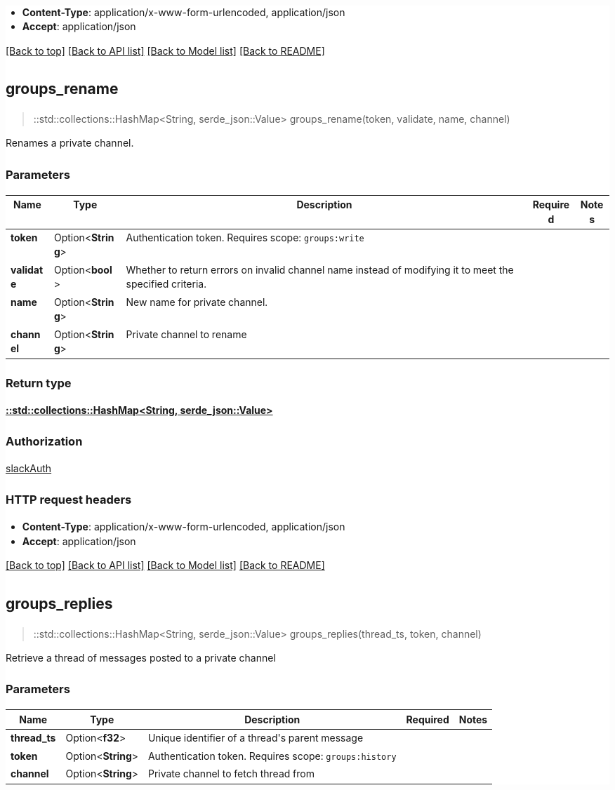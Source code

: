 - **Content-Type**: application/x-www-form-urlencoded, application/json
- **Accept**: application/json

[[Back to top]](#) [[Back to API list]](../README.md#documentation-for-api-endpoints) [[Back to Model list]](../README.md#documentation-for-models) [[Back to README]](../README.md)


## groups_rename

> ::std::collections::HashMap<String, serde_json::Value> groups_rename(token, validate, name, channel)


Renames a private channel.

### Parameters


Name | Type | Description  | Required | Notes
------------- | ------------- | ------------- | ------------- | -------------
**token** | Option<**String**> | Authentication token. Requires scope: `groups:write` |  |
**validate** | Option<**bool**> | Whether to return errors on invalid channel name instead of modifying it to meet the specified criteria. |  |
**name** | Option<**String**> | New name for private channel. |  |
**channel** | Option<**String**> | Private channel to rename |  |

### Return type

[**::std::collections::HashMap<String, serde_json::Value>**](serde_json::Value.md)

### Authorization

[slackAuth](../README.md#slackAuth)

### HTTP request headers

- **Content-Type**: application/x-www-form-urlencoded, application/json
- **Accept**: application/json

[[Back to top]](#) [[Back to API list]](../README.md#documentation-for-api-endpoints) [[Back to Model list]](../README.md#documentation-for-models) [[Back to README]](../README.md)


## groups_replies

> ::std::collections::HashMap<String, serde_json::Value> groups_replies(thread_ts, token, channel)


Retrieve a thread of messages posted to a private channel

### Parameters


Name | Type | Description  | Required | Notes
------------- | ------------- | ------------- | ------------- | -------------
**thread_ts** | Option<**f32**> | Unique identifier of a thread's parent message |  |
**token** | Option<**String**> | Authentication token. Requires scope: `groups:history` |  |
**channel** | Option<**String**> | Private channel to fetch thread from |  |
